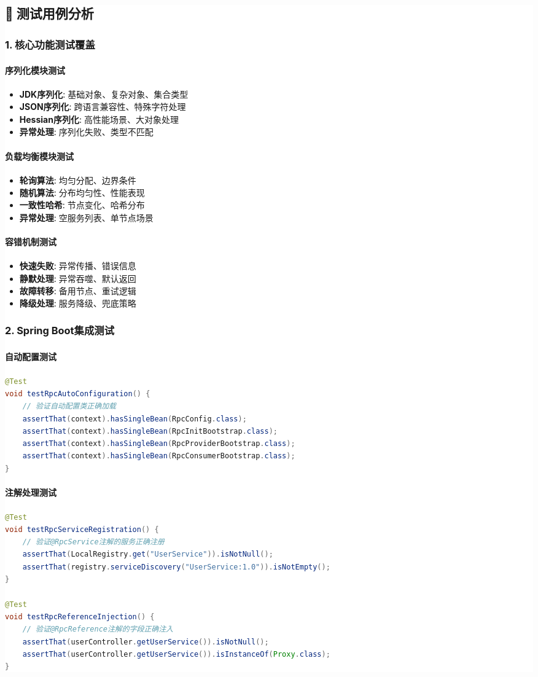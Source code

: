 ## 🔧 测试用例分析

### 1. 核心功能测试覆盖

#### 序列化模块测试
- **JDK序列化**: 基础对象、复杂对象、集合类型
- **JSON序列化**: 跨语言兼容性、特殊字符处理
- **Hessian序列化**: 高性能场景、大对象处理
- **异常处理**: 序列化失败、类型不匹配

#### 负载均衡模块测试
- **轮询算法**: 均匀分配、边界条件
- **随机算法**: 分布均匀性、性能表现
- **一致性哈希**: 节点变化、哈希分布
- **异常处理**: 空服务列表、单节点场景

#### 容错机制测试
- **快速失败**: 异常传播、错误信息
- **静默处理**: 异常吞噬、默认返回
- **故障转移**: 备用节点、重试逻辑
- **降级处理**: 服务降级、兜底策略

### 2. Spring Boot集成测试

#### 自动配置测试
```java
@Test
void testRpcAutoConfiguration() {
    // 验证自动配置类正确加载
    assertThat(context).hasSingleBean(RpcConfig.class);
    assertThat(context).hasSingleBean(RpcInitBootstrap.class);
    assertThat(context).hasSingleBean(RpcProviderBootstrap.class);
    assertThat(context).hasSingleBean(RpcConsumerBootstrap.class);
}
```

#### 注解处理测试
```java
@Test
void testRpcServiceRegistration() {
    // 验证@RpcService注解的服务正确注册
    assertThat(LocalRegistry.get("UserService")).isNotNull();
    assertThat(registry.serviceDiscovery("UserService:1.0")).isNotEmpty();
}

@Test
void testRpcReferenceInjection() {
    // 验证@RpcReference注解的字段正确注入
    assertThat(userController.getUserService()).isNotNull();
    assertThat(userController.getUserService()).isInstanceOf(Proxy.class);
}
```
